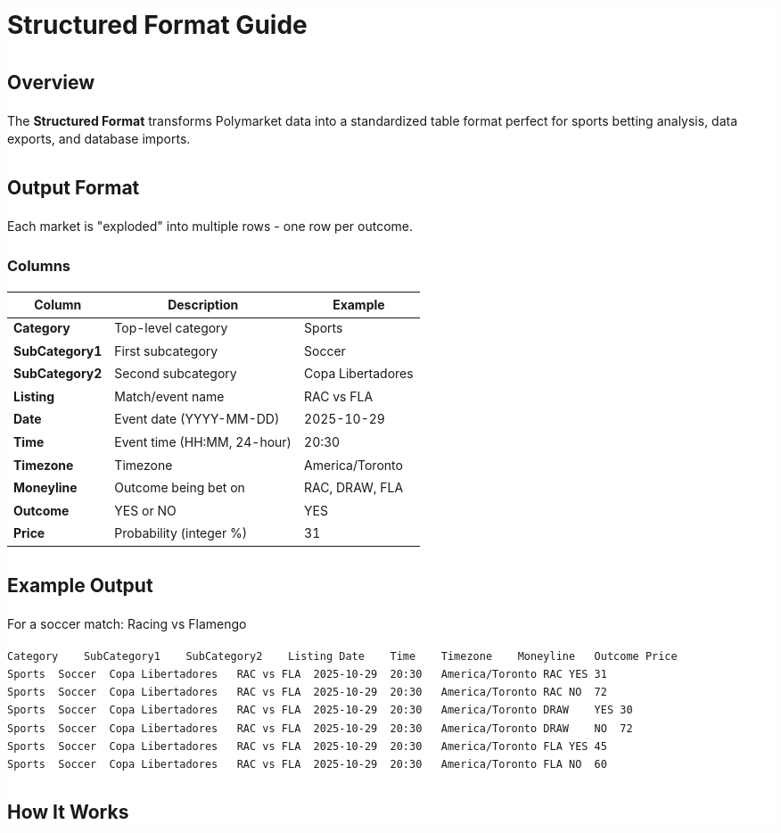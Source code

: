 # Structured Format Guide

## Overview

The **Structured Format** transforms Polymarket data into a standardized table format perfect for sports betting analysis, data exports, and database imports.

## Output Format

Each market is "exploded" into multiple rows - one row per outcome.

### Columns

| Column | Description | Example |
|--------|-------------|---------|
| **Category** | Top-level category | Sports |
| **SubCategory1** | First subcategory | Soccer |
| **SubCategory2** | Second subcategory | Copa Libertadores |
| **Listing** | Match/event name | RAC vs FLA |
| **Date** | Event date (YYYY-MM-DD) | 2025-10-29 |
| **Time** | Event time (HH:MM, 24-hour) | 20:30 |
| **Timezone** | Timezone | America/Toronto |
| **Moneyline** | Outcome being bet on | RAC, DRAW, FLA |
| **Outcome** | YES or NO | YES |
| **Price** | Probability (integer %) | 31 |

## Example Output

For a soccer match: Racing vs Flamengo

```tsv
Category	SubCategory1	SubCategory2	Listing	Date	Time	Timezone	Moneyline	Outcome	Price
Sports	Soccer	Copa Libertadores	RAC vs FLA	2025-10-29	20:30	America/Toronto	RAC	YES	31
Sports	Soccer	Copa Libertadores	RAC vs FLA	2025-10-29	20:30	America/Toronto	RAC	NO	72
Sports	Soccer	Copa Libertadores	RAC vs FLA	2025-10-29	20:30	America/Toronto	DRAW	YES	30
Sports	Soccer	Copa Libertadores	RAC vs FLA	2025-10-29	20:30	America/Toronto	DRAW	NO	72
Sports	Soccer	Copa Libertadores	RAC vs FLA	2025-10-29	20:30	America/Toronto	FLA	YES	45
Sports	Soccer	Copa Libertadores	RAC vs FLA	2025-10-29	20:30	America/Toronto	FLA	NO	60
```

## How It Works
